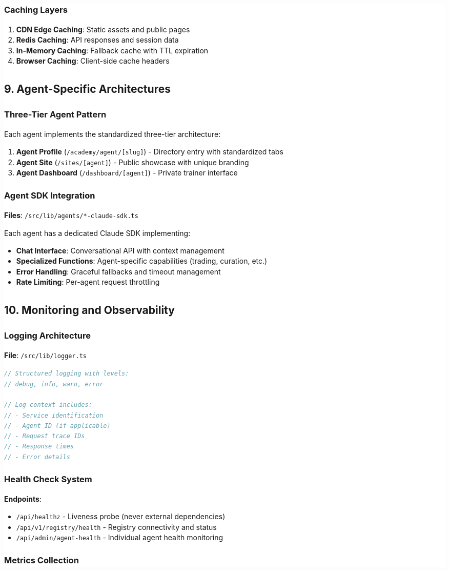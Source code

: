 ### Caching Layers

1. **CDN Edge Caching**: Static assets and public pages
2. **Redis Caching**: API responses and session data
3. **In-Memory Caching**: Fallback cache with TTL expiration
4. **Browser Caching**: Client-side cache headers

## 9. Agent-Specific Architectures

### Three-Tier Agent Pattern

Each agent implements the standardized three-tier architecture:

1. **Agent Profile** (`/academy/agent/[slug]`) - Directory entry with standardized tabs
2. **Agent Site** (`/sites/[agent]`) - Public showcase with unique branding  
3. **Agent Dashboard** (`/dashboard/[agent]`) - Private trainer interface

### Agent SDK Integration

**Files**: `/src/lib/agents/*-claude-sdk.ts`

Each agent has a dedicated Claude SDK implementing:
- **Chat Interface**: Conversational API with context management
- **Specialized Functions**: Agent-specific capabilities (trading, curation, etc.)
- **Error Handling**: Graceful fallbacks and timeout management
- **Rate Limiting**: Per-agent request throttling

## 10. Monitoring and Observability

### Logging Architecture

**File**: `/src/lib/logger.ts`

```typescript
// Structured logging with levels:
// debug, info, warn, error

// Log context includes:
// - Service identification
// - Agent ID (if applicable)
// - Request trace IDs
// - Response times
// - Error details
```

### Health Check System

**Endpoints**:
- `/api/healthz` - Liveness probe (never external dependencies)
- `/api/v1/registry/health` - Registry connectivity and status
- `/api/admin/agent-health` - Individual agent health monitoring

### Metrics Collection

